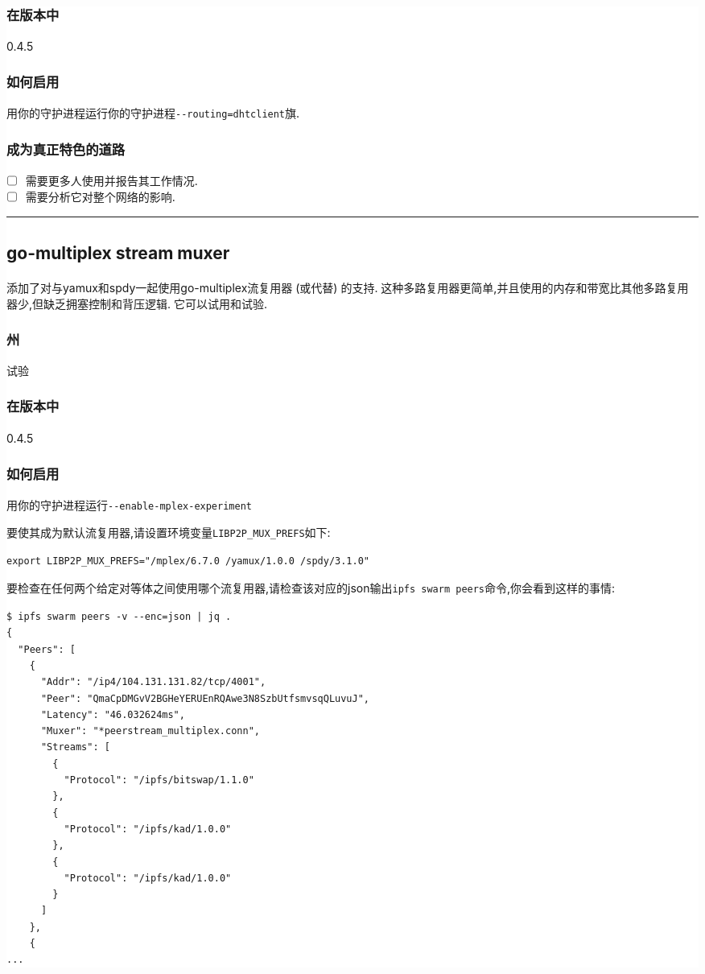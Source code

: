 ### 在版本中

0.4.5

### 如何启用

用你的守护进程运行你的守护进程`--routing=dhtclient`旗. 

### 成为真正特色的道路

-   [ ] 需要更多人使用并报告其工作情况. 
-   [ ] 需要分析它对整个网络的影响. 

* * *

## go-multiplex stream muxer

添加了对与yamux和spdy一起使用go-multiplex流复用器 (或代替) 的支持. 这种多路复用器更简单,并且使用的内存和带宽比其他多路复用器少,但缺乏拥塞控制和背压逻辑. 它可以试用和试验. 

### 州

试验

### 在版本中

0.4.5

### 如何启用

用你的守护进程运行`--enable-mplex-experiment`

要使其成为默认流复用器,请设置环境变量`LIBP2P_MUX_PREFS`如下: 

    export LIBP2P_MUX_PREFS="/mplex/6.7.0 /yamux/1.0.0 /spdy/3.1.0"

要检查在任何两个给定对等体之间使用哪个流复用器,请检查该对应的json输出`ipfs swarm peers`命令,你会看到这样的事情: 

    $ ipfs swarm peers -v --enc=json | jq .
    {
      "Peers": [
        {
          "Addr": "/ip4/104.131.131.82/tcp/4001",
          "Peer": "QmaCpDMGvV2BGHeYERUEnRQAwe3N8SzbUtfsmvsqQLuvuJ",
          "Latency": "46.032624ms",
          "Muxer": "*peerstream_multiplex.conn",
          "Streams": [
            {
              "Protocol": "/ipfs/bitswap/1.1.0"
            },
            {
              "Protocol": "/ipfs/kad/1.0.0"
            },
            {
              "Protocol": "/ipfs/kad/1.0.0"
            }
          ]
        },
        {
    ...
